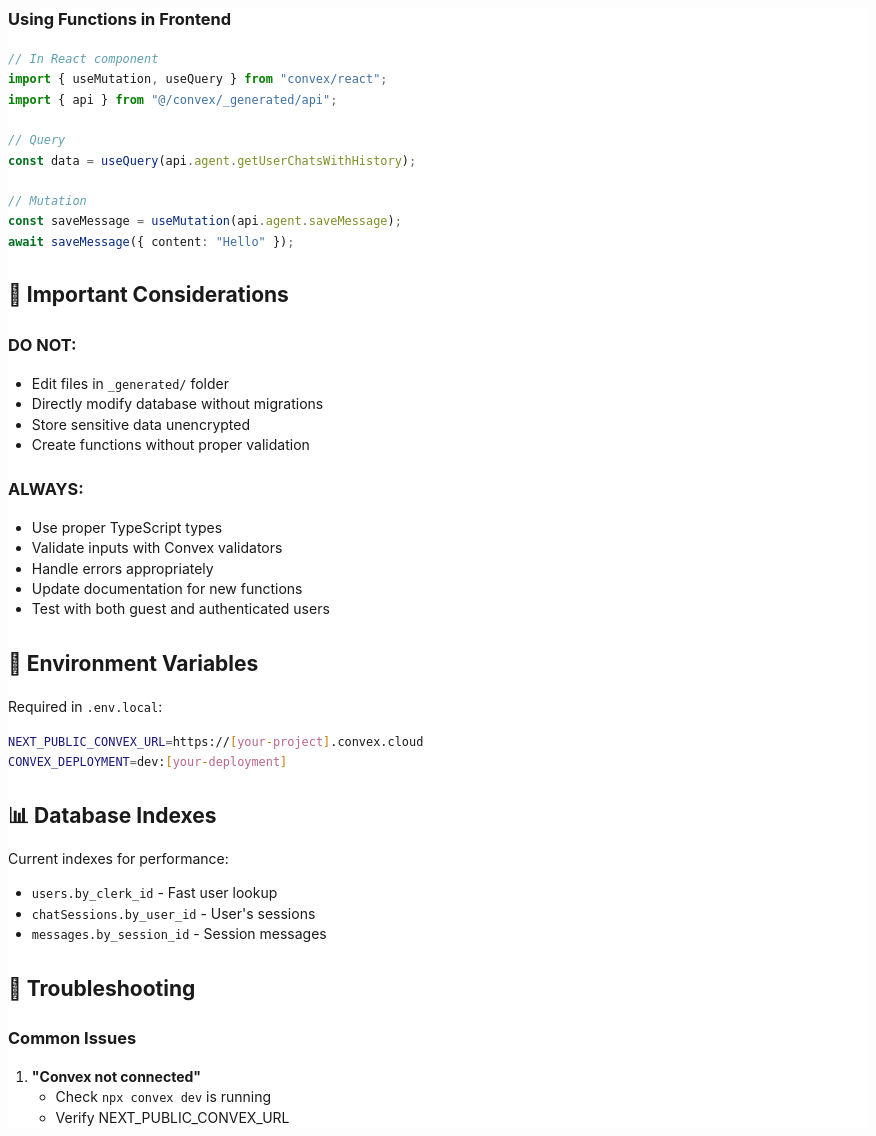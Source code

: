 ### Using Functions in Frontend

```typescript
// In React component
import { useMutation, useQuery } from "convex/react";
import { api } from "@/convex/_generated/api";

// Query
const data = useQuery(api.agent.getUserChatsWithHistory);

// Mutation
const saveMessage = useMutation(api.agent.saveMessage);
await saveMessage({ content: "Hello" });
```

## 🚨 Important Considerations

### DO NOT:
- Edit files in `_generated/` folder
- Directly modify database without migrations
- Store sensitive data unencrypted
- Create functions without proper validation

### ALWAYS:
- Use proper TypeScript types
- Validate inputs with Convex validators
- Handle errors appropriately
- Update documentation for new functions
- Test with both guest and authenticated users

## 🔧 Environment Variables

Required in `.env.local`:
```bash
NEXT_PUBLIC_CONVEX_URL=https://[your-project].convex.cloud
CONVEX_DEPLOYMENT=dev:[your-deployment]
```

## 📊 Database Indexes

Current indexes for performance:
- `users.by_clerk_id` - Fast user lookup
- `chatSessions.by_user_id` - User's sessions
- `messages.by_session_id` - Session messages

## 🐛 Troubleshooting

### Common Issues

1. **"Convex not connected"**
   - Check `npx convex dev` is running
   - Verify NEXT_PUBLIC_CONVEX_URL
